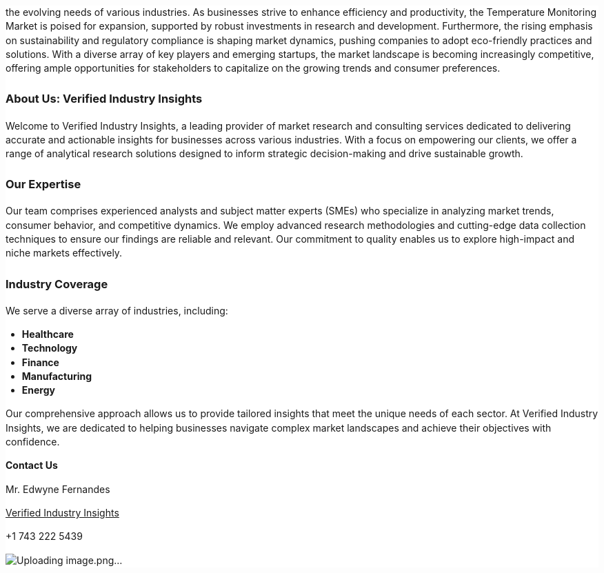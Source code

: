 the evolving needs of various industries. As businesses strive to enhance efficiency and productivity, the Temperature Monitoring Market is poised for expansion, supported by robust investments in research and development. Furthermore, the rising emphasis on sustainability and regulatory compliance is shaping market dynamics, pushing companies to adopt eco-friendly practices and solutions. With a diverse array of key players and emerging startups, the market landscape is becoming increasingly competitive, offering ample opportunities for stakeholders to capitalize on the growing trends and consumer preferences.</p><h3>About Us: Verified Industry Insights</h3><p>Welcome to Verified Industry Insights, a leading provider of market research and consulting services dedicated to delivering accurate and actionable insights for businesses across various industries. With a focus on empowering our clients, we offer a range of analytical research solutions designed to inform strategic decision-making and drive sustainable growth.</p><h3>Our Expertise</h3><p>Our team comprises experienced analysts and subject matter experts (SMEs) who specialize in analyzing market trends, consumer behavior, and competitive dynamics. We employ advanced research methodologies and cutting-edge data collection techniques to ensure our findings are reliable and relevant. Our commitment to quality enables us to explore high-impact and niche markets effectively.</p><h3>Industry Coverage</h3><p>We serve a diverse array of industries, including:</p><ul><li><strong>Healthcare</strong></li><li><strong>Technology</strong></li><li><strong>Finance</strong></li><li><strong>Manufacturing</strong></li><li><strong>Energy</strong></li></ul><p>Our comprehensive approach allows us to provide tailored insights that meet the unique needs of each sector. At Verified Industry Insights, we are dedicated to helping businesses navigate complex market landscapes and achieve their objectives with confidence.</p><p><strong>Contact Us</strong></p><p>Mr. Edwyne Fernandes</p><p><a href="https://www.verifiedindustryinsights.com/">Verified Industry Insights</a></p><p>+1 743 222 5439</p>
![Uploading image.png…]()
